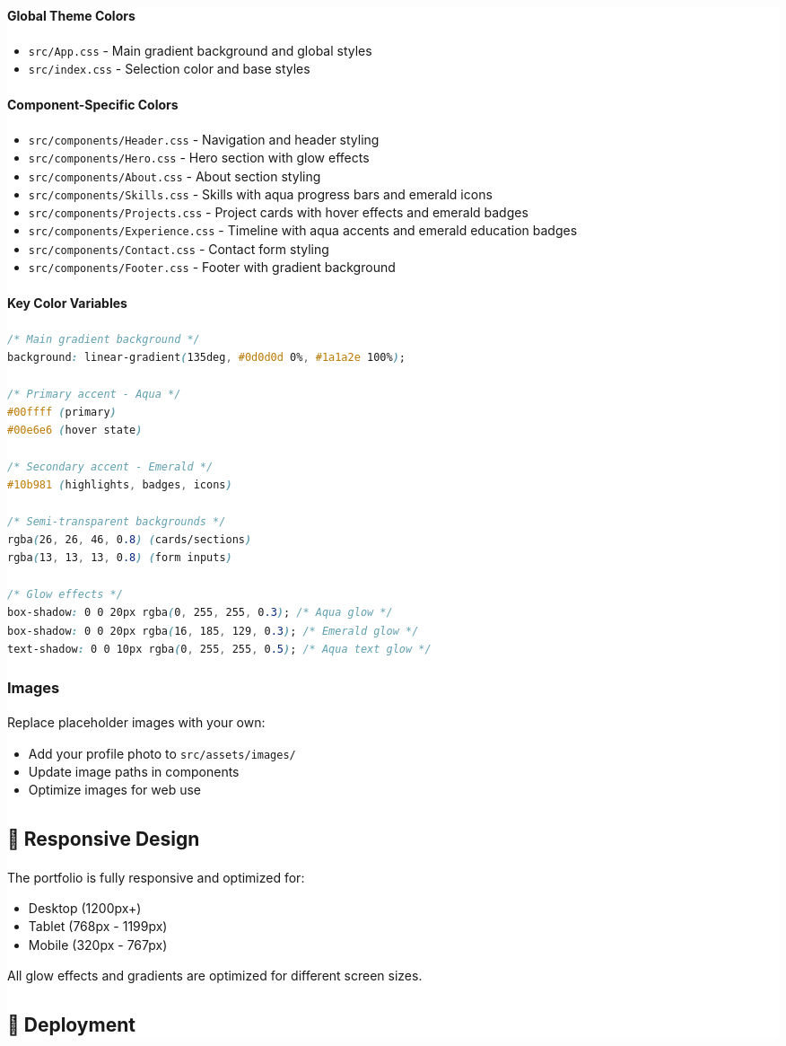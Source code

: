 #### Global Theme Colors
- `src/App.css` - Main gradient background and global styles
- `src/index.css` - Selection color and base styles

#### Component-Specific Colors
- `src/components/Header.css` - Navigation and header styling
- `src/components/Hero.css` - Hero section with glow effects
- `src/components/About.css` - About section styling
- `src/components/Skills.css` - Skills with aqua progress bars and emerald icons
- `src/components/Projects.css` - Project cards with hover effects and emerald badges
- `src/components/Experience.css` - Timeline with aqua accents and emerald education badges
- `src/components/Contact.css` - Contact form styling
- `src/components/Footer.css` - Footer with gradient background

#### Key Color Variables
```css
/* Main gradient background */
background: linear-gradient(135deg, #0d0d0d 0%, #1a1a2e 100%);

/* Primary accent - Aqua */
#00ffff (primary)
#00e6e6 (hover state)

/* Secondary accent - Emerald */
#10b981 (highlights, badges, icons)

/* Semi-transparent backgrounds */
rgba(26, 26, 46, 0.8) (cards/sections)
rgba(13, 13, 13, 0.8) (form inputs)

/* Glow effects */
box-shadow: 0 0 20px rgba(0, 255, 255, 0.3); /* Aqua glow */
box-shadow: 0 0 20px rgba(16, 185, 129, 0.3); /* Emerald glow */
text-shadow: 0 0 10px rgba(0, 255, 255, 0.5); /* Aqua text glow */
```

### Images
Replace placeholder images with your own:
- Add your profile photo to `src/assets/images/`
- Update image paths in components
- Optimize images for web use

## 📱 Responsive Design

The portfolio is fully responsive and optimized for:
- Desktop (1200px+)
- Tablet (768px - 1199px)
- Mobile (320px - 767px)

All glow effects and gradients are optimized for different screen sizes.

## 🚀 Deployment
